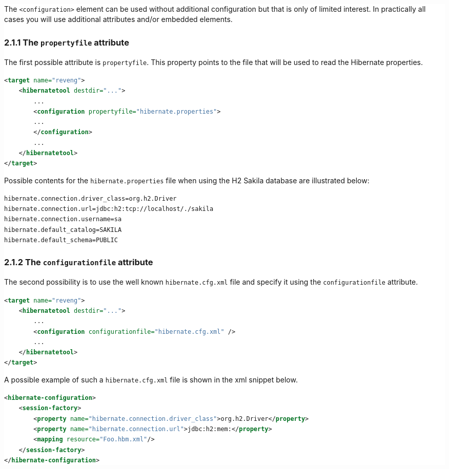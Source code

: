The `<configuration>` element can be used without additional configuration but that is only of limited interest.
In practically all cases you will use additional attributes and/or embedded elements.

### 2.1.1 The `propertyfile` attribute

The first possible attribute is `propertyfile`. This property points to the file that will be used to read the 
Hibernate properties.

```xml
<target name="reveng">
    <hibernatetool destdir="...">
        ...
        <configuration propertyfile="hibernate.properties">
        ...
        </configuration>
        ...
    </hibernatetool>
</target>
```

Possible contents for the `hibernate.properties` file when using the H2 Sakila database are illustrated below:

```properties
hibernate.connection.driver_class=org.h2.Driver
hibernate.connection.url=jdbc:h2:tcp://localhost/./sakila
hibernate.connection.username=sa
hibernate.default_catalog=SAKILA
hibernate.default_schema=PUBLIC
```

### 2.1.2 The `configurationfile` attribute

The second possibility is to use the well known `hibernate.cfg.xml` file and specify it using the 
`configurationfile` attribute. 

```xml
<target name="reveng">
    <hibernatetool destdir="...">
        ...
        <configuration configurationfile="hibernate.cfg.xml" />
        ...
    </hibernatetool>
</target>
```

A possible example of such a `hibernate.cfg.xml` file is shown in the xml snippet below.

```xml
<hibernate-configuration>
    <session-factory>
        <property name="hibernate.connection.driver_class">org.h2.Driver</property>
        <property name="hibernate.connection.url">jdbc:h2:mem:</property>
        <mapping resource="Foo.hbm.xml"/>
    </session-factory>
</hibernate-configuration>
```
